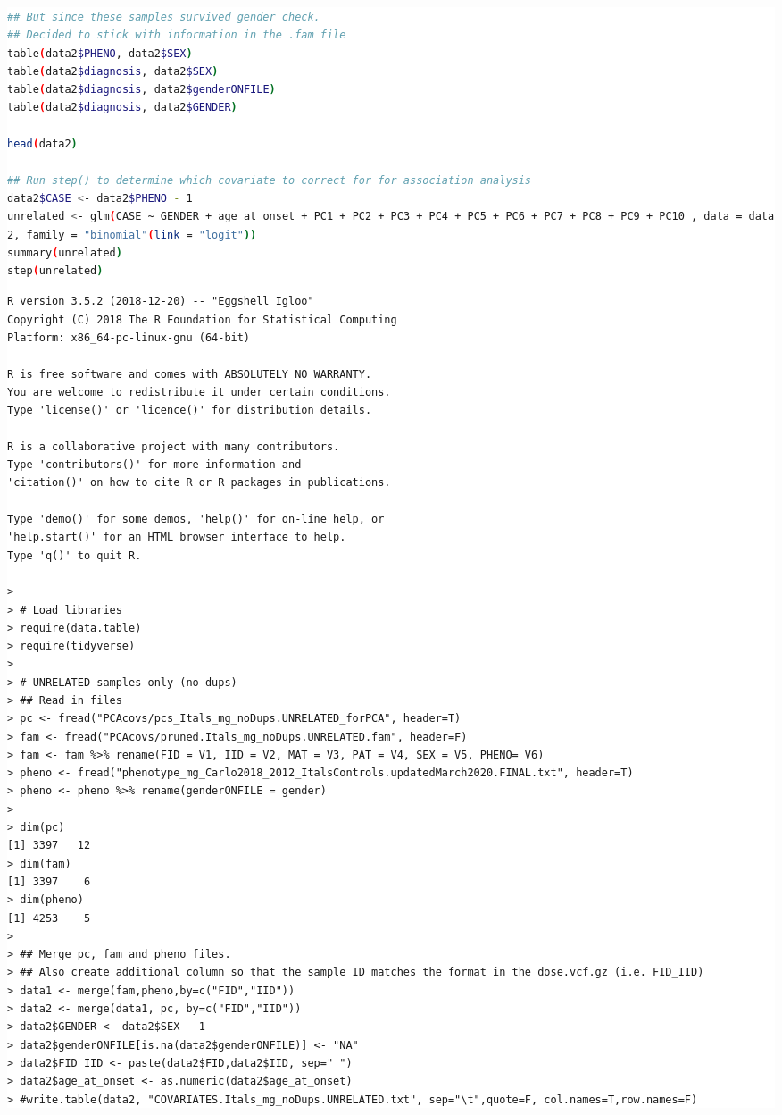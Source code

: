 ```bash
## But since these samples survived gender check. 
## Decided to stick with information in the .fam file
table(data2$PHENO, data2$SEX)
table(data2$diagnosis, data2$SEX)
table(data2$diagnosis, data2$genderONFILE)
table(data2$diagnosis, data2$GENDER)

head(data2)

## Run step() to determine which covariate to correct for for association analysis
data2$CASE <- data2$PHENO - 1
unrelated <- glm(CASE ~ GENDER + age_at_onset + PC1 + PC2 + PC3 + PC4 + PC5 + PC6 + PC7 + PC8 + PC9 + PC10 , data = data2, family = "binomial"(link = "logit"))
summary(unrelated)
step(unrelated)

```

    
    R version 3.5.2 (2018-12-20) -- "Eggshell Igloo"
    Copyright (C) 2018 The R Foundation for Statistical Computing
    Platform: x86_64-pc-linux-gnu (64-bit)
    
    R is free software and comes with ABSOLUTELY NO WARRANTY.
    You are welcome to redistribute it under certain conditions.
    Type 'license()' or 'licence()' for distribution details.
    
    R is a collaborative project with many contributors.
    Type 'contributors()' for more information and
    'citation()' on how to cite R or R packages in publications.
    
    Type 'demo()' for some demos, 'help()' for on-line help, or
    'help.start()' for an HTML browser interface to help.
    Type 'q()' to quit R.
    
    > 
    > # Load libraries
    > require(data.table)
    > require(tidyverse)
    > 
    > # UNRELATED samples only (no dups)
    > ## Read in files
    > pc <- fread("PCAcovs/pcs_Itals_mg_noDups.UNRELATED_forPCA", header=T)
    > fam <- fread("PCAcovs/pruned.Itals_mg_noDups.UNRELATED.fam", header=F)
    > fam <- fam %>% rename(FID = V1, IID = V2, MAT = V3, PAT = V4, SEX = V5, PHENO= V6)
    > pheno <- fread("phenotype_mg_Carlo2018_2012_ItalsControls.updatedMarch2020.FINAL.txt", header=T)
    > pheno <- pheno %>% rename(genderONFILE = gender)
    > 
    > dim(pc)
    [1] 3397   12
    > dim(fam)
    [1] 3397    6
    > dim(pheno)
    [1] 4253    5
    > 
    > ## Merge pc, fam and pheno files. 
    > ## Also create additional column so that the sample ID matches the format in the dose.vcf.gz (i.e. FID_IID)
    > data1 <- merge(fam,pheno,by=c("FID","IID"))
    > data2 <- merge(data1, pc, by=c("FID","IID"))
    > data2$GENDER <- data2$SEX - 1
    > data2$genderONFILE[is.na(data2$genderONFILE)] <- "NA"
    > data2$FID_IID <- paste(data2$FID,data2$IID, sep="_")
    > data2$age_at_onset <- as.numeric(data2$age_at_onset)
    > #write.table(data2, "COVARIATES.Itals_mg_noDups.UNRELATED.txt", sep="\t",quote=F, col.names=T,row.names=F)